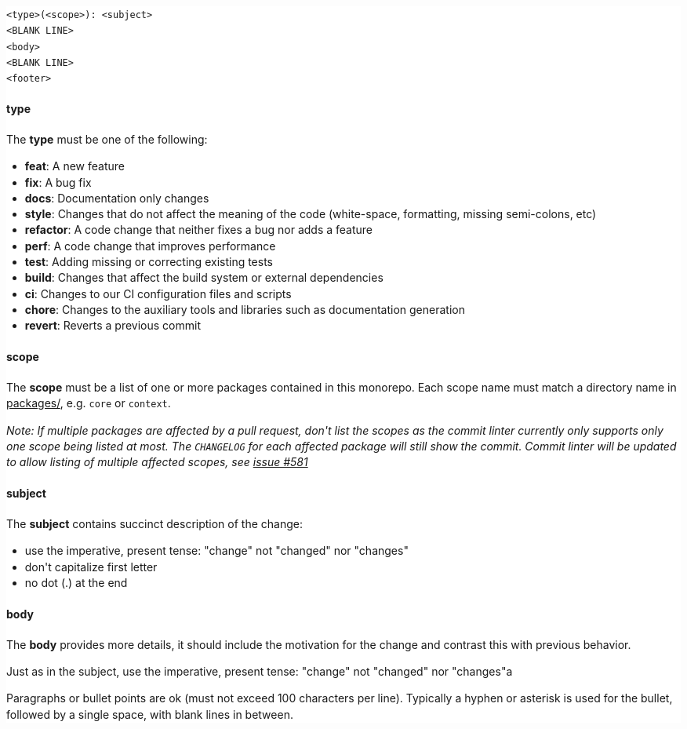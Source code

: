 ```text
<type>(<scope>): <subject>
<BLANK LINE>
<body>
<BLANK LINE>
<footer>
```

#### type

The **type** must be one of the following:

- **feat**: A new feature
- **fix**: A bug fix
- **docs**: Documentation only changes
- **style**: Changes that do not affect the meaning of the code (white-space,
  formatting, missing semi-colons, etc)
- **refactor**: A code change that neither fixes a bug nor adds a feature
- **perf**: A code change that improves performance
- **test**: Adding missing or correcting existing tests
- **build**: Changes that affect the build system or external dependencies
- **ci**: Changes to our CI configuration files and scripts
- **chore**: Changes to the auxiliary tools and libraries such as documentation
  generation
- **revert**: Reverts a previous commit

#### scope

The **scope** must be a list of one or more packages contained in this monorepo.
Each scope name must match a directory name in
[packages/](https://github.com/loopbackio/loopback-next/tree/master/packages),
e.g. `core` or `context`.

_Note: If multiple packages are affected by a pull request, don't list the
scopes as the commit linter currently only supports only one scope being listed
at most. The `CHANGELOG` for each affected package will still show the commit.
Commit linter will be updated to allow listing of multiple affected scopes, see
[issue #581](https://github.com/loopbackio/loopback-next/issues/581)_

#### subject

The **subject** contains succinct description of the change:

- use the imperative, present tense: "change" not "changed" nor "changes"
- don't capitalize first letter
- no dot (.) at the end

#### body

The **body** provides more details, it should include the motivation for the
change and contrast this with previous behavior.

Just as in the subject, use the imperative, present tense: "change" not
"changed" nor "changes"a

Paragraphs or bullet points are ok (must not exceed 100 characters per line).
Typically a hyphen or asterisk is used for the bullet, followed by a single
space, with blank lines in between.
